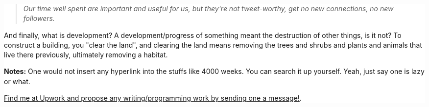 > _Our time well spent are important and useful for us, but they're not tweet-worthy, get no new connections, no new followers._

And finally, what is development? A development/progress of something meant the destruction of other things, is it not? To construct a building, you "clear the land", and clearing the land means removing the trees and shrubs and plants and animals that live there previously, ultimately removing a habitat. 

**Notes:** One would not insert any hyperlink into the stuffs like 4000 weeks. You can search it up yourself. Yeah, just say one is lazy or what. 

[Find me at Upwork and propose any writing/programming work by sending one a message!](https://www.upwork.com/freelancers/~011a1c60f09fff5f90?mp_source=share). 